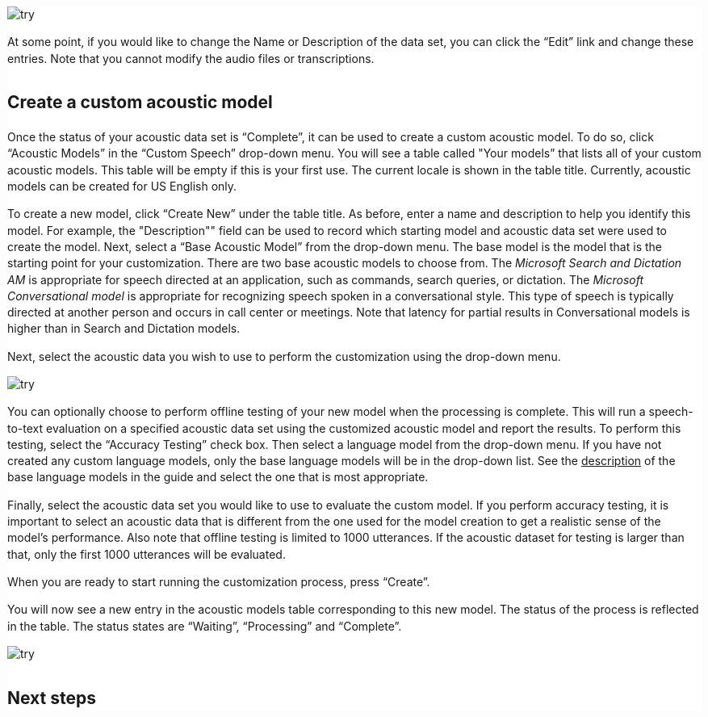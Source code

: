 ![try](../../../media/cognitive-services/custom-speech-service/custom-speech-acoustic-datasets-report.png)

At some point, if you would like to change the Name or Description of the data set, you can click the “Edit” link and change these entries. Note that you cannot modify the audio files or transcriptions.

## Create a custom acoustic model

Once the status of your acoustic data set is “Complete”, it can be used to create a custom acoustic model. To do so, click “Acoustic Models” in the “Custom Speech” drop-down menu. You will see a table called "Your models” that lists all of your custom acoustic models. This table will be empty if this is your first use. The current locale is shown in the table title. Currently, acoustic models can be created for US English only.

To create a new model, click “Create New” under the table title. As before, enter a name and description to help you identify this model. For example, the "Description"" field can be used to record which starting model and acoustic data set were used to create the model. Next, select a “Base Acoustic Model” from the drop-down menu. The base model is the model that is the starting point for your customization. There are two base acoustic models to choose from. The _Microsoft Search and Dictation AM_ is appropriate for speech directed at an application, such as commands, search queries, or dictation. The _Microsoft Conversational model_ is appropriate for recognizing speech spoken in a conversational style. This type of speech is typically directed at another person and occurs in call center or meetings. Note that latency for partial results in Conversational models is higher than in Search and Dictation models.

Next, select the acoustic data you wish to use to perform the customization using the drop-down menu.

![try](../../../media/cognitive-services/custom-speech-service/custom-speech-acoustic-models-create2.png)

You can optionally choose to perform offline testing of your new model when the processing is complete. This will run a speech-to-text evaluation on a specified acoustic data set using the customized acoustic model and report the results. To perform this testing, select the “Accuracy Testing” check box. Then select a language model from the drop-down menu. If you have not created any custom language models, only the base language models will be in the drop-down list. See the [description](cognitive-services-custom-speech-create-language-model.md) of the base language models in the guide and select the one that is most appropriate.

Finally, select the acoustic data set you would like to use to evaluate the custom model. If you perform accuracy testing, it is important to select an acoustic data that is different from the one used for the model creation to get a realistic sense of the model’s performance. Also note that offline testing is limited to 1000 utterances. If the acoustic dataset for testing is larger than that, only the first 1000 utterances will be evaluated.

When you are ready to start running the customization process, press “Create”.

You will now see a new entry in the acoustic models table corresponding to this new model. The status of the process is reflected in the table. The status states are “Waiting”, “Processing” and “Complete”.

![try](../../../media/cognitive-services/custom-speech-service/custom-speech-acoustic-models-creating.png)

## Next steps
